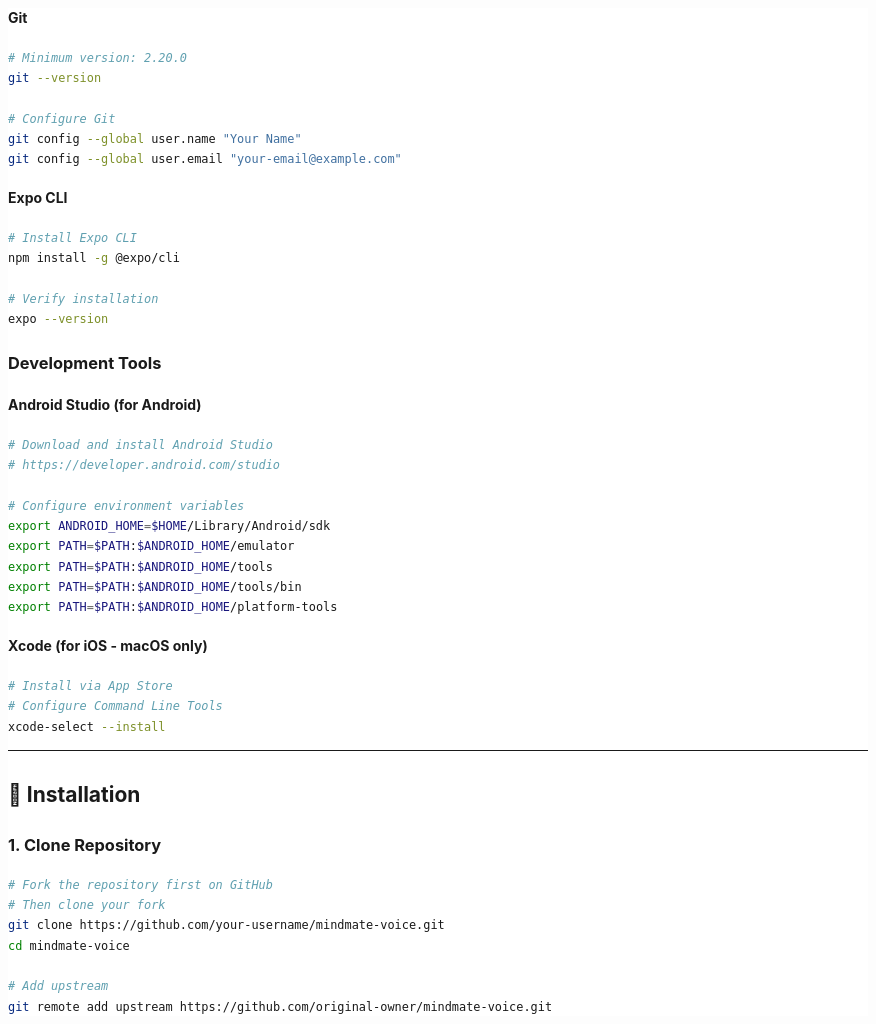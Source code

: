 #### Git

```bash
# Minimum version: 2.20.0
git --version

# Configure Git
git config --global user.name "Your Name"
git config --global user.email "your-email@example.com"
```

#### Expo CLI

```bash
# Install Expo CLI
npm install -g @expo/cli

# Verify installation
expo --version
```

### Development Tools

#### Android Studio (for Android)

```bash
# Download and install Android Studio
# https://developer.android.com/studio

# Configure environment variables
export ANDROID_HOME=$HOME/Library/Android/sdk
export PATH=$PATH:$ANDROID_HOME/emulator
export PATH=$PATH:$ANDROID_HOME/tools
export PATH=$PATH:$ANDROID_HOME/tools/bin
export PATH=$PATH:$ANDROID_HOME/platform-tools
```

#### Xcode (for iOS - macOS only)

```bash
# Install via App Store
# Configure Command Line Tools
xcode-select --install
```

---

## 🚀 Installation

### 1. Clone Repository

```bash
# Fork the repository first on GitHub
# Then clone your fork
git clone https://github.com/your-username/mindmate-voice.git
cd mindmate-voice

# Add upstream
git remote add upstream https://github.com/original-owner/mindmate-voice.git
```

